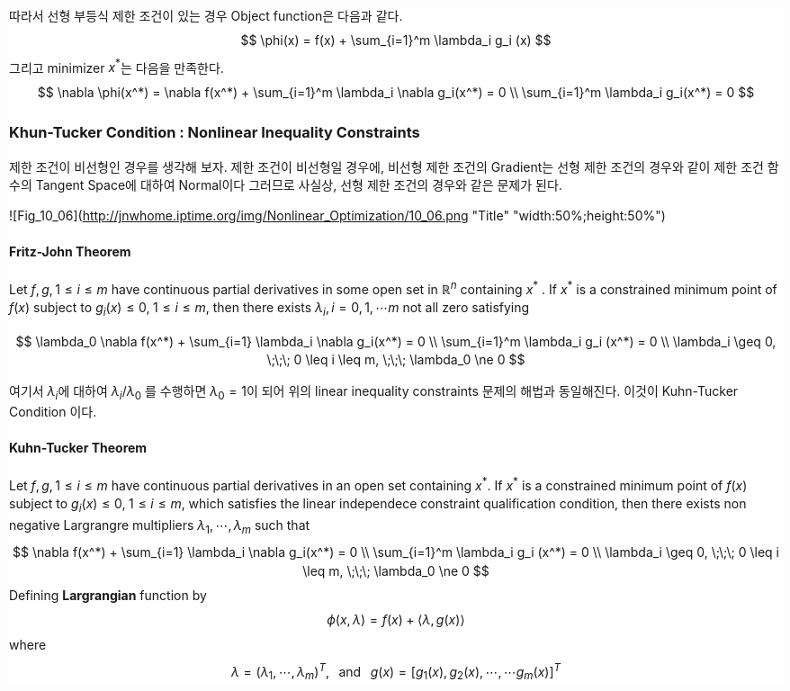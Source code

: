 따라서 선형 부등식 제한 조건이 있는 경우 Object function은 다음과 같다. 
$$
\phi(x) = f(x) + \sum_{i=1}^m \lambda_i g_i (x)
$$
그리고 minimizer $x^*$는 다음을 만족한다.
$$
\nabla \phi(x^*) = \nabla f(x^*) + \sum_{i=1}^m \lambda_i \nabla g_i(x^*) = 0 \\
\sum_{i=1}^m \lambda_i g_i(x^*) = 0
$$


### Khun-Tucker Condition : Nonlinear Inequality Constraints 
제한 조건이 비선형인 경우를 생각해 보자.
제한 조건이 비선형일 경우에, 비선형 제한 조건의 Gradient는 선형 제한 조건의 경우와 같이 제한 조건 함수의 Tangent Space에 대하여 Normal이다 그러므로 사실상, 선형 제한 조건의 경우와 같은 문제가 된다.

![Fig_10_06](http://jnwhome.iptime.org/img/Nonlinear_Optimization/10_06.png "Title" "width:50%;height:50%")

#### Fritz-John Theorem
Let $f, g, 1 \leq i \leq m$ have continuous partial derivatives in some open set in $\mathbb{R}^n$ containing $x^*$ . 
If $x^*$ is a constrained minimum point of $f(x)$ subject to $g_i(x) \leq 0, \; 1 \leq i \leq m$, then there exists $\lambda_i, i=0, 1, \cdots m$ not all zero satisfying

$$
\lambda_0 \nabla f(x^*) + \sum_{i=1} \lambda_i \nabla g_i(x^*) = 0 \\
\sum_{i=1}^m \lambda_i g_i (x^*) = 0 \\
\lambda_i \geq 0, \;\;\; 0 \leq i \leq m, \;\;\; \lambda_0 \ne 0
$$

여기서 $\lambda_i$에 대하여 $\lambda_i / \lambda_0$ 를 수행하면 $\lambda_0 = 1$이 되어 위의 linear inequality constraints 문제의 해법과 동일해진다.
이것이 Kuhn-Tucker Condition 이다.

#### Kuhn-Tucker Theorem
Let $f, g, 1 \leq i \leq m$ have continuous partial derivatives in an open set containing $x^*$. 
If $x^*$ is a constrained minimum point of $f(x)$ subject to $g_i(x) \leq 0, \; 1 \leq i \leq m$, which satisfies the linear independece constraint qualification condition, then there exists non negative Largrangre multipliers $\lambda_1, \cdots, \lambda_m$ such that
$$
\nabla f(x^*) + \sum_{i=1} \lambda_i \nabla g_i(x^*) = 0 \\
\sum_{i=1}^m \lambda_i g_i (x^*) = 0 \\
\lambda_i \geq 0, \;\;\; 0 \leq i \leq m, \;\;\; \lambda_0 \ne 0
$$
Defining **Largrangian** function by
$$
\phi(x, \lambda) = f(x) + \langle \lambda, g(x) \rangle
$$
where 
$$
\lambda = (\lambda_1, \cdots, \lambda_m)^T, \;\;\;\text{and}\;\;\; g(x) = [g_1(x), g_2(x), \cdots , \cdots g_m(x)]^T
$$
